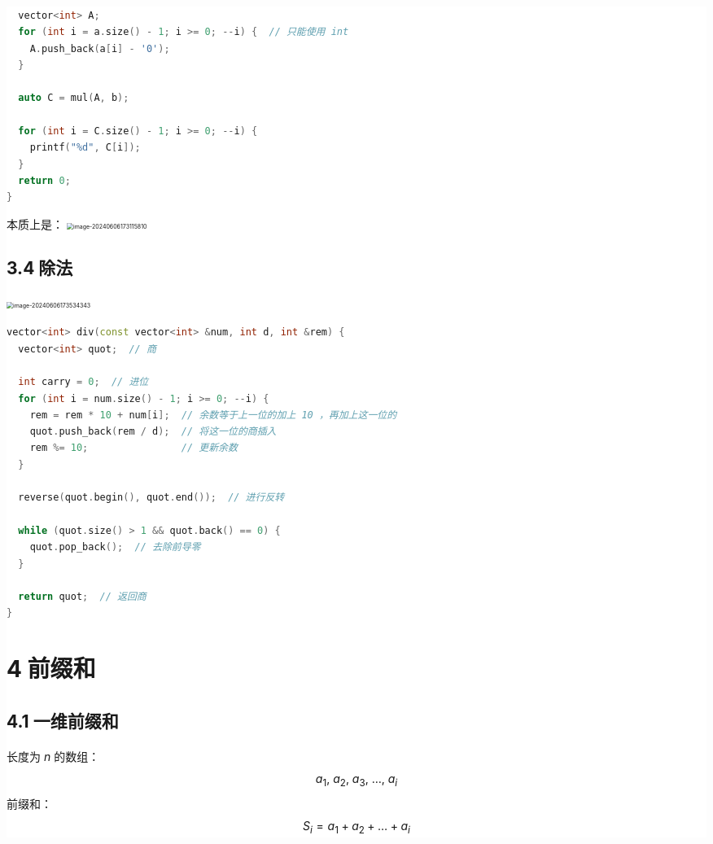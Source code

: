 ```cpp
  vector<int> A;
  for (int i = a.size() - 1; i >= 0; --i) {  // 只能使用 int 
    A.push_back(a[i] - '0');
  }

  auto C = mul(A, b);

  for (int i = C.size() - 1; i >= 0; --i) {
    printf("%d", C[i]);
  }
  return 0;
}
```

本质上是：
<img src="https://leafalice-image.oss-cn-hangzhou.aliyuncs.com/img/image-20240606173115810.png" alt="image-20240606173115810" style="zoom:50%;" />

## 3.4 除法

<img src="https://leafalice-image.oss-cn-hangzhou.aliyuncs.com/img/image-20240606173534343.png" alt="image-20240606173534343" style="zoom:50%;" />

```cpp
vector<int> div(const vector<int> &num, int d, int &rem) {
  vector<int> quot;  // 商

  int carry = 0;  // 进位
  for (int i = num.size() - 1; i >= 0; --i) {
    rem = rem * 10 + num[i];  // 余数等于上一位的加上 10 ，再加上这一位的
    quot.push_back(rem / d);  // 将这一位的商插入
    rem %= 10;                // 更新余数
  }

  reverse(quot.begin(), quot.end());  // 进行反转

  while (quot.size() > 1 && quot.back() == 0) {
    quot.pop_back();  // 去除前导零
  }

  return quot;  // 返回商
}
```

# 4 前缀和

## 4.1 一维前缀和

长度为 $n$ 的数组：
$$
a_1,\ a_2,\ a_3,\ \dots,\ a_i
$$
前缀和：
$$
S_i = a_1 + a_2 + \dots + a_i
$$

